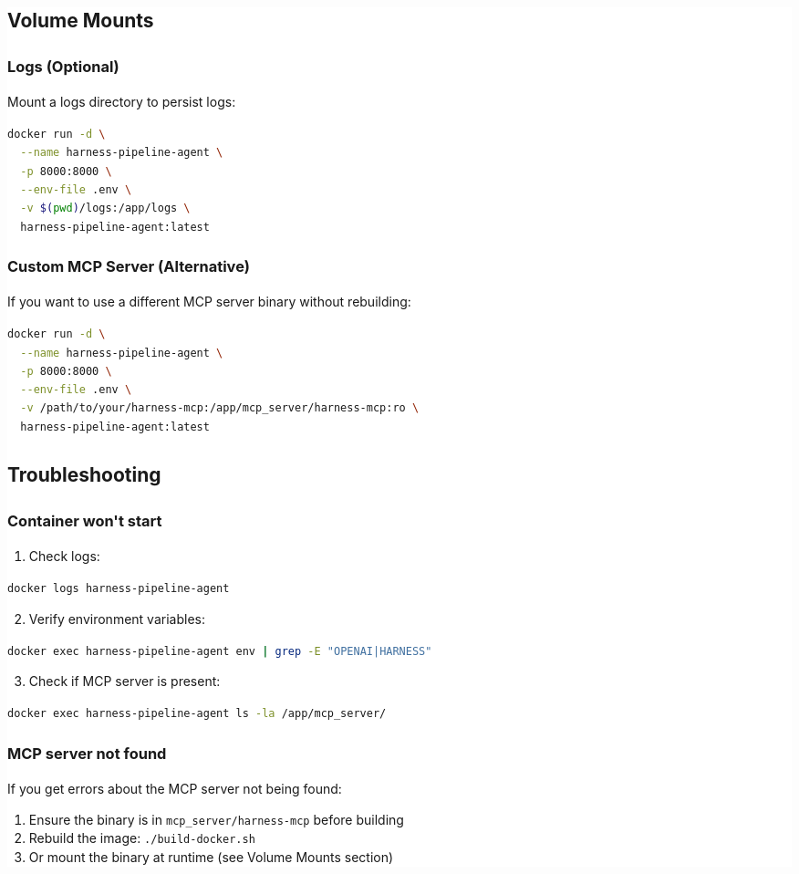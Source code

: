 ## Volume Mounts

### Logs (Optional)

Mount a logs directory to persist logs:

```bash
docker run -d \
  --name harness-pipeline-agent \
  -p 8000:8000 \
  --env-file .env \
  -v $(pwd)/logs:/app/logs \
  harness-pipeline-agent:latest
```

### Custom MCP Server (Alternative)

If you want to use a different MCP server binary without rebuilding:

```bash
docker run -d \
  --name harness-pipeline-agent \
  -p 8000:8000 \
  --env-file .env \
  -v /path/to/your/harness-mcp:/app/mcp_server/harness-mcp:ro \
  harness-pipeline-agent:latest
```

## Troubleshooting

### Container won't start

1. Check logs:
```bash
docker logs harness-pipeline-agent
```

2. Verify environment variables:
```bash
docker exec harness-pipeline-agent env | grep -E "OPENAI|HARNESS"
```

3. Check if MCP server is present:
```bash
docker exec harness-pipeline-agent ls -la /app/mcp_server/
```

### MCP server not found

If you get errors about the MCP server not being found:

1. Ensure the binary is in `mcp_server/harness-mcp` before building
2. Rebuild the image: `./build-docker.sh`
3. Or mount the binary at runtime (see Volume Mounts section)
